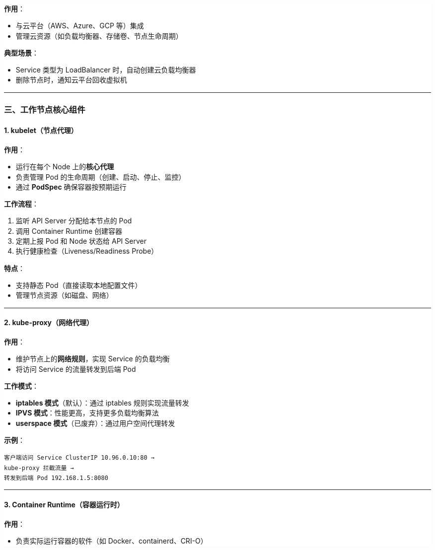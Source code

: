**作用**：
- 与云平台（AWS、Azure、GCP 等）集成
- 管理云资源（如负载均衡器、存储卷、节点生命周期）

**典型场景**：
- Service 类型为 LoadBalancer 时，自动创建云负载均衡器
- 删除节点时，通知云平台回收虚拟机

---

### 三、工作节点核心组件

#### 1. **kubelet（节点代理）**

**作用**：
- 运行在每个 Node 上的**核心代理**
- 负责管理 Pod 的生命周期（创建、启动、停止、监控）
- 通过 **PodSpec** 确保容器按预期运行

**工作流程**：
1. 监听 API Server 分配给本节点的 Pod
2. 调用 Container Runtime 创建容器
3. 定期上报 Pod 和 Node 状态给 API Server
4. 执行健康检查（Liveness/Readiness Probe）

**特点**：
- 支持静态 Pod（直接读取本地配置文件）
- 管理节点资源（如磁盘、网络）

---

#### 2. **kube-proxy（网络代理）**

**作用**：
- 维护节点上的**网络规则**，实现 Service 的负载均衡
- 将访问 Service 的流量转发到后端 Pod

**工作模式**：
- **iptables 模式**（默认）：通过 iptables 规则实现流量转发
- **IPVS 模式**：性能更高，支持更多负载均衡算法
- **userspace 模式**（已废弃）：通过用户空间代理转发

**示例**：
```
客户端访问 Service ClusterIP 10.96.0.10:80 →
kube-proxy 拦截流量 →
转发到后端 Pod 192.168.1.5:8080
```

---

#### 3. **Container Runtime（容器运行时）**

**作用**：
- 负责实际运行容器的软件（如 Docker、containerd、CRI-O）
